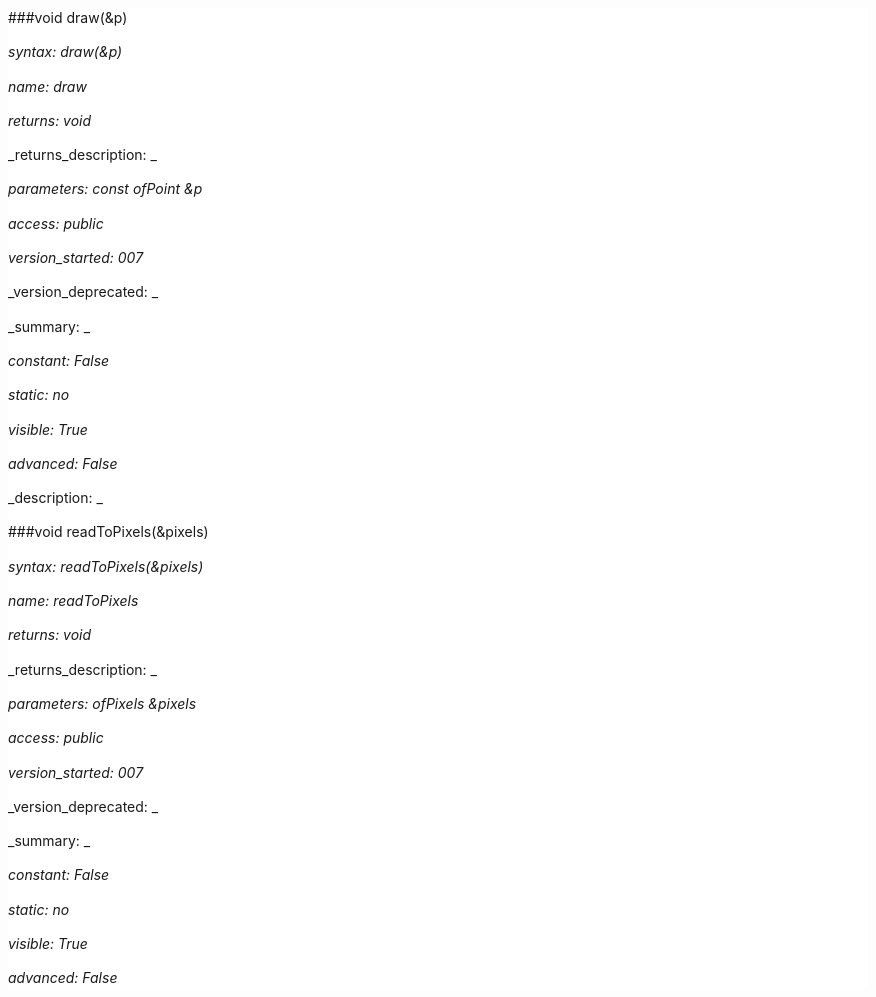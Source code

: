 

###void draw(&p)

_syntax: draw(&p)_

_name: draw_

_returns: void_

_returns_description: _

_parameters: const ofPoint &p_

_access: public_

_version_started: 007_

_version_deprecated: _

_summary: _

_constant: False_

_static: no_

_visible: True_

_advanced: False_



_description: _







###void readToPixels(&pixels)

_syntax: readToPixels(&pixels)_

_name: readToPixels_

_returns: void_

_returns_description: _

_parameters: ofPixels &pixels_

_access: public_

_version_started: 007_

_version_deprecated: _

_summary: _

_constant: False_

_static: no_

_visible: True_

_advanced: False_

